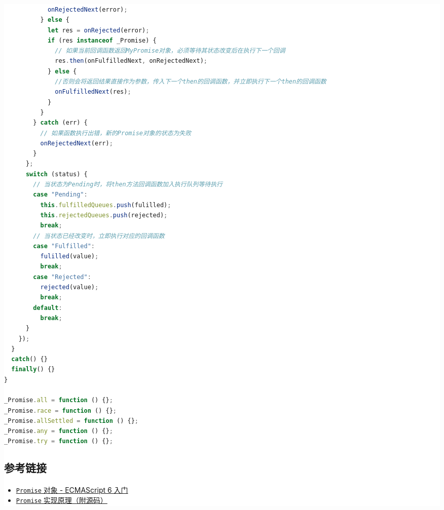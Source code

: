 ```js
            onRejectedNext(error);
          } else {
            let res = onRejected(error);
            if (res instanceof _Promise) {
              // 如果当前回调函数返回MyPromise对象，必须等待其状态改变后在执行下一个回调
              res.then(onFulfilledNext, onRejectedNext);
            } else {
              //否则会将返回结果直接作为参数，传入下一个then的回调函数，并立即执行下一个then的回调函数
              onFulfilledNext(res);
            }
          }
        } catch (err) {
          // 如果函数执行出错，新的Promise对象的状态为失败
          onRejectedNext(err);
        }
      };
      switch (status) {
        // 当状态为Pending时，将then方法回调函数加入执行队列等待执行
        case "Pending":
          this.fulfilledQueues.push(fulilled);
          this.rejectedQueues.push(rejected);
          break;
        // 当状态已经改变时，立即执行对应的回调函数
        case "Fulfilled":
          fulilled(value);
          break;
        case "Rejected":
          rejected(value);
          break;
        default:
          break;
      }
    });
  }
  catch() {}
  finally() {}
}

_Promise.all = function () {};
_Promise.race = function () {};
_Promise.allSettled = function () {};
_Promise.any = function () {};
_Promise.try = function () {};
```

## 参考链接

- [`Promise` 对象 - ECMAScript 6 入门](https://es6.ruanyifeng.com/#docs/promise)
- [`Promise` 实现原理（附源码）](https://www.jianshu.com/p/43de678e918a)
